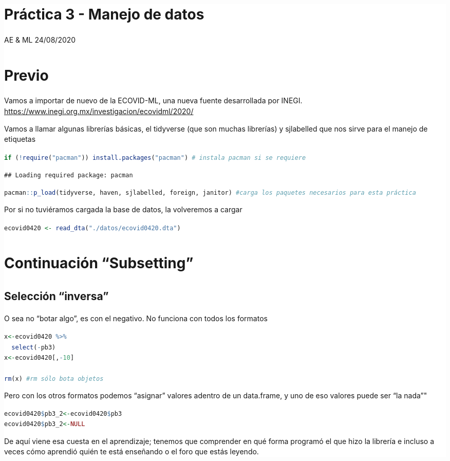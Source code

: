 Práctica 3 - Manejo de datos
================
AE & ML
24/08/2020

# Previo

Vamos a importar de nuevo de la ECOVID-ML, una nueva fuente desarrollada
por INEGI. <https://www.inegi.org.mx/investigacion/ecovidml/2020/>

Vamos a llamar algunas librerías básicas, el tidyverse (que son muchas
librerías) y sjlabelled que nos sirve para el manejo de etiquetas

``` r
if (!require("pacman")) install.packages("pacman") # instala pacman si se requiere
```

    ## Loading required package: pacman

``` r
pacman::p_load(tidyverse, haven, sjlabelled, foreign, janitor) #carga los paquetes necesarios para esta práctica
```

Por si no tuviéramos cargada la base de datos, la volveremos a cargar

``` r
ecovid0420 <- read_dta("./datos/ecovid0420.dta")
```

# Continuación “Subsetting”

## Selección “inversa”

O sea no “botar algo”, es con el negativo. No funciona con todos los
formatos

``` r
x<-ecovid0420 %>% 
  select(-pb3)
x<-ecovid0420[,-10]

rm(x) #rm sólo bota objetos
```

Pero con los otros formatos podemos “asignar” valores adentro de un
data.frame, y uno de eso valores puede ser “la nada”"

``` r
ecovid0420$pb3_2<-ecovid0420$pb3
ecovid0420$pb3_2<-NULL
```

De aquí viene esa cuesta en el aprendizaje; tenemos que comprender en
qué forma programó el que hizo la librería e incluso a veces cómo
aprendió quién te está enseñando o el foro que estás leyendo.
